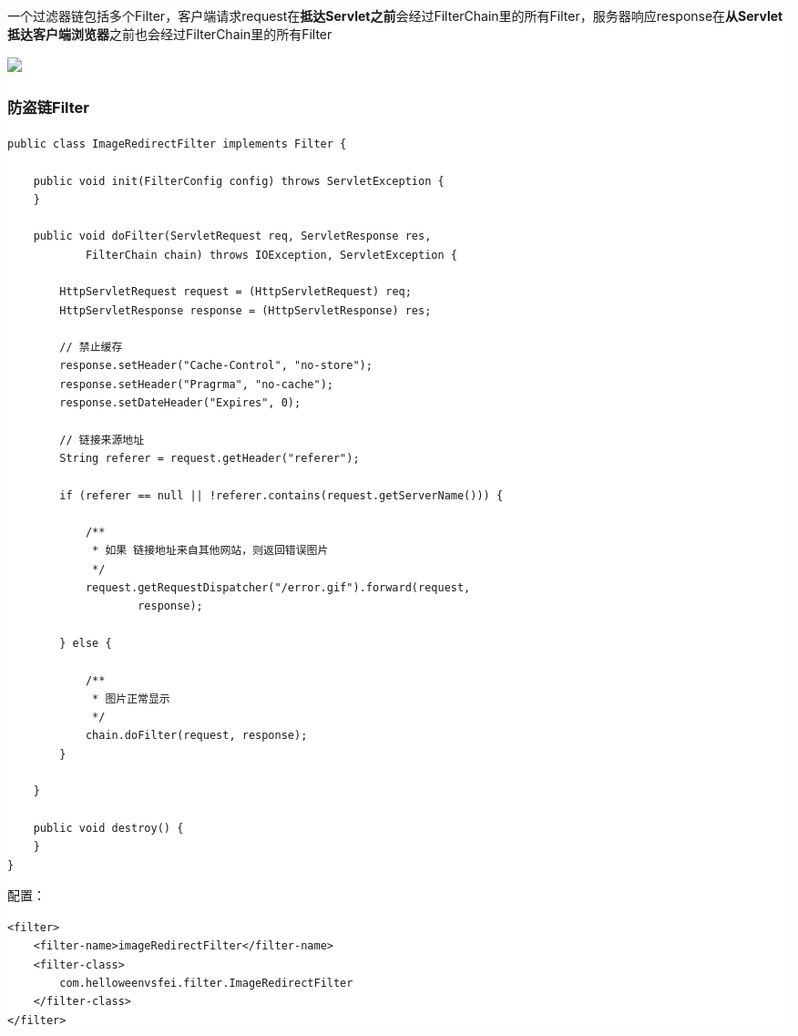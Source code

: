 一个过滤器链包括多个Filter，客户端请求request在**抵达Servlet之前**会经过FilterChain里的所有Filter，服务器响应response在**从Servlet抵达客户端浏览器**之前也会经过FilterChain里的所有Filter

![](http://i.imgur.com/5S0gzS0.png)

### 防盗链Filter

	public class ImageRedirectFilter implements Filter {
	
		public void init(FilterConfig config) throws ServletException {
		}
	
		public void doFilter(ServletRequest req, ServletResponse res,
				FilterChain chain) throws IOException, ServletException {
	
			HttpServletRequest request = (HttpServletRequest) req;
			HttpServletResponse response = (HttpServletResponse) res;
	
			// 禁止缓存
			response.setHeader("Cache-Control", "no-store");
			response.setHeader("Pragrma", "no-cache");
			response.setDateHeader("Expires", 0);
	
			// 链接来源地址
			String referer = request.getHeader("referer");
	
			if (referer == null || !referer.contains(request.getServerName())) {
	
				/**
				 * 如果 链接地址来自其他网站，则返回错误图片
				 */
				request.getRequestDispatcher("/error.gif").forward(request,
						response);
	
			} else {
	
				/**
				 * 图片正常显示
				 */
				chain.doFilter(request, response);
			}
	
		}
	
		public void destroy() {
		}
	}

配置：

	<filter>
		<filter-name>imageRedirectFilter</filter-name>
		<filter-class>
			com.helloweenvsfei.filter.ImageRedirectFilter
		</filter-class>
	</filter>
